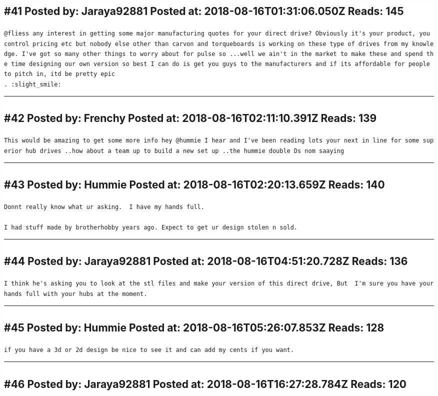 ## \#41 Posted by: Jaraya92881 Posted at: 2018-08-16T01:31:06.050Z Reads: 145

```
@fliess any interest in getting some major manufacturing quotes for your direct drive? Obviously it's your product, you control pricing etc but nobody else other than carvon and torqueboards is working on these type of drives from my knowledge. I've got so many other things to worry about for pulse so ...well we ain't in the market to make these and spend the time designing our own version so best I can do is get you guys to the manufacturers and if its affordable for people to pitch in, itd be pretty epic 
. :slight_smile:
```

---
## \#42 Posted by: Frenchy Posted at: 2018-08-16T02:11:10.391Z Reads: 139

```
This would be amazing to get some more info hey @hummie I hear and I've been reading lots your next in line for some superior hub drives ..how about a team up to build a new set up ..the hummie double Ds nom saaying
```

---
## \#43 Posted by: Hummie Posted at: 2018-08-16T02:20:13.659Z Reads: 140

```
Donnt really know what ur asking.  I have my hands full.

I had stuff made by brotherhobby years ago. Expect to get ur design stolen n sold.
```

---
## \#44 Posted by: Jaraya92881 Posted at: 2018-08-16T04:51:20.728Z Reads: 136

```
I think he's asking you to look at the stl files and make your version of this direct drive, But  I'm sure you have your hands full with your hubs at the moment.
```

---
## \#45 Posted by: Hummie Posted at: 2018-08-16T05:26:07.853Z Reads: 128

```
if you have a 3d or 2d design be nice to see it and can add my cents if you want.
```

---
## \#46 Posted by: Jaraya92881 Posted at: 2018-08-16T16:27:28.784Z Reads: 120
